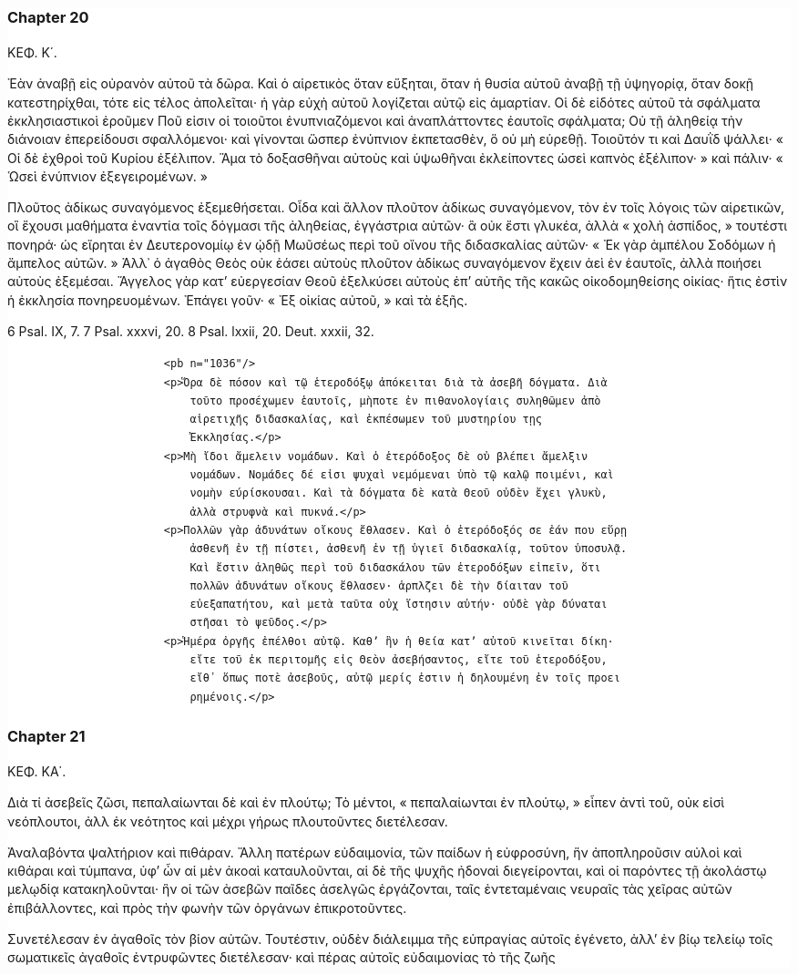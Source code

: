 
### Chapter 20

<head>ΚΕΦ. Κ΄.</head>
                            <p>Ἐὰν ἀναβῇ εἰς οὐρανὸν αὐτοῦ τὰ δῶρα. Καὶ ὁ αἱρετικὸς ὅταν εὔξηται,
                                ὅταν ἡ θυσία αὐτοῦ ἀναβῇ τῇ ὑψηγορίᾳ, ὅταν δοκῇ κατεστηρίχθαι, τότε
                                εἰς τέλος ἀπολεῖται· ἡ γὰρ εὐχὴ αὐτοῦ λογίζεται αὐτῷ εἰς ἁμαρτίαν.
                                Οἱ δὲ εἰδότες αὐτοῦ τὰ σφάλματα ἐκκλησιαστικοὶ ἐροῦμεν Ποῦ εἰσιν οἱ
                                τοιοῦτοι ἐνυπνιαζόμενοι καὶ ἀναπλάττοντες ἑαυτοῖς σφάλματα; Οὐ τῇ
                                ἀληθείᾳ τὴν διάνοιαν ἐπερείδουσι σφαλλόμενοι· καὶ γίνονται ὥσπερ
                                ἐνύπνιον ἐκπετασθὲν, ὅ οὐ μὴ εὑρεθῇ. Τοιοῦτόν τι καὶ Δαυῒδ ψάλλει· «
                                Οἱ δὲ ἐχθροὶ τοῦ Κυρίου ἐξέλιπον. Ἅμα τὸ δοξασθῆναι αὐτοὺς καὶ
                                ὑψωθῆναι ἐκλείποντες ὡσεὶ καπνὸς ἐξέλιπον· » καὶ πάλιν· « Ὡσεὶ
                                ἐνύπνιον ἐξεγειρομένων. »</p>
                            <p>Πλοῦτος ἀδίκως συναγόμενος ἐξεμεθήσεται. Οἷδα καὶ ἄλλον πλοῦτον
                                ἀδίκως συναγόμενον, τὸν ἐν τοῖς λόγοις τῶν αἱρετικῶν, οἳ ἔχουσι
                                μαθήματα ἐναντία τοῖς δόγμασι τῆς ἀληθείας, ἐγγάστρια αὐτῶν· ἃ οὐκ
                                ἔστι γλυκέα, ἀλλὰ « χολὴ ἀσπίδος, » τουτέστι πονηρά· ὡς εἴρηται ἐν
                                Δευτερονομίῳ ἐν ᾠδῇ Μωῦσέως περὶ τοῦ οἴνου τῆς διδασκαλίας αὐτῶν· «
                                Ἐκ γὰρ ἀμπέλου Σοδόμων ἡ ἄμπελος αὐτῶν. » Ἀλλ᾿ ὁ ἀγαθὸς Θεὸς οὐκ
                                ἐάσει αὐτοὺς πλοῦτον ἀδίκως συναγόμενον ἔχειν ἀεὶ ἐν ἑαυτοῖς, ἀλλὰ
                                ποιήσει αὐτοὺς ἐξεμέσαι. Ἄγγελος γὰρ κατʼ εὐεργεσίαν Θεοῦ ἐξελκύσει
                                αὐτοὺς ἐπʼ αὐτῆς τῆς κακῶς οἰκοδομηθείσης οἰκίας· ἥτις ἐστὶν ἡ
                                ἐκκλησία πονηρευομένων. Ἐπάγει γοῦν· « Ἐξ οἰκίας αὐτοῦ, » καὶ τὰ
                                ἑξῆς.</p>
                            <note type="footnote">6 Psal. IX, 7. 7 Psal. xxxvi, 20. 8 Psal. lxxii,
                                20. Deut. xxxii, 32.</note>

                            <pb n="1036"/>
                            <p>Ὅρα δὲ πόσον καὶ τῷ ἑτεροδόξῳ ἀπόκειται διὰ τὰ ἀσεβῆ δόγματα. Διὰ
                                τοῦτο προσέχωμεν ἑαυτοῖς, μὴποτε ἐν πιθανολογίαις συληθῶμεν ἀπὸ
                                αἱρετιχῆς διδασκαλίας, καὶ ἐκπέσωμεν τοῦ μυστηρίου τῃς
                                Ἐκκλησίας.</p>
                            <p>Μὴ ἴδοι ἄμελειν νομάδων. Καὶ ὁ ἑτερόδοξος δὲ οὐ βλέπει ἄμελξιν
                                νομάδων. Νομάδες δέ εἰσι ψυχαὶ νεμόμεναι ὑπὸ τῷ καλῷ ποιμένι, καὶ
                                νομὴν εύρίσκουσαι. Καὶ τὰ δόγματα δὲ κατὰ Θεοῦ οὐδὲν ἔχει γλυκὺ,
                                ἀλλὰ στρυφνὰ καὶ πυκνά.</p>
                            <p>Πολλῶν γὰρ ἀδυνάτων οἴκους ἔθλασεν. Καὶ ὁ ἑτερόδοξός σε ἐάν που εὕρῃ
                                ἀσθενῆ ἐν τῇ πίστει, ἀσθενῆ ἐν τῇ ὑγιεῖ διδασκαλίᾳ, τοῦτον ὑποσυλᾷ.
                                Καὶ ἔστιν ἀληθῶς περὶ τοῦ διδασκάλου τῶν ἑτεροδόξων εἰπεῖν, ὅτι
                                πολλῶν ἀδυνάτων οἴκους ἔθλασεν· ἁρπλζει δὲ τὴν δίαιταν τοῦ
                                εὐεξαπατήτου, καὶ μετὰ ταῦτα οὐχ ἵστησιν αὐτήν· οὐδὲ γὰρ δύναται
                                στῆσαι τὸ ψεῦδος.</p>
                            <p>Ἡμέρα ὀργῆς ἐπέλθοι αὐτῷ. Καθʼ ἣν ἡ θεία κατʼ αὐτοῦ κινεῖται δίκη·
                                εἴτε τοῦ ἐκ περιτομῆς εἰς Θεὸν ἀσεβήσαντος, εἴτε τοῦ ἑτεροδόξου,
                                εἴθ᾿ ὅπως ποτὲ ἀσεβοῦς, αὐτῷ μερίς ἐστιν ἡ δηλουμένη ἐν τοῖς προει
                                ρημένοις.</p>


### Chapter 21

<head>ΚΕΦ. ΚΑ΄.</head>
                            <p>Διὰ τί ἀσεβεῖς ζῶσι, πεπαλαίωνται δὲ καὶ ἐν πλούτῳ; Τὸ μέντοι, «
                                πεπαλαίωνται ἐν πλούτῳ, » εἶπεν ἀντὶ τοῦ, οὐκ εἰσὶ νεόπλουτοι, ἀλλ
                                ἐκ νεότητος καὶ μέχρι γήρως πλουτοῦντες διετέλεσαν.</p>
                            <p>Ἀναλαβόντα ψαλτήριον καὶ πιθάραν. Ἄλλη πατέρων εὐδαιμονία, τῶν παίδων
                                ἡ εὐφροσύνη, ἥν ἀποπληροῦσιν αὐλοὶ καὶ κιθάραι καὶ τύμπανα, ὑφʼ ὧν
                                αἱ μὲν ἀκοαὶ καταυλοῦνται, αἱ δὲ τῆς ψυχῆς ἡδοναὶ διεγείρονται, καὶ
                                οἱ παρόντες τῇ ἀκολάστῳ μελῳδίᾳ κατακηλοῦνται· ἣν οἱ τῶν ἀσεβῶν
                                παῖδες ἀσελγῶς ἐργάζονται, ταῖς ἐντεταμέναις νευραῖς τὰς χεῖρας
                                αὐτῶν ἐπιβάλλοντες, καὶ πρὸς τὴν φωνὴν τῶν ὀργάνων
                                ἐπικροτοῦντες.</p>
                            <p>Συνετέλεσαν ἐν ἀγαθοῖς τὸν βίον αὐτῶν. Τουτέστιν, οὐδὲν διάλειμμα τῆς
                                εὐπραγίας αὐτοῖς ἐγένετο, ἀλλʼ ἐν βίῳ τελείῳ τοῖς σωματικεῖς ἀγαθοῖς
                                ἐντρυφῶντες διετέλεσαν· καὶ πέρας αὐτοῖς εὐδαιμονίας τὸ τῆς ζωῆς